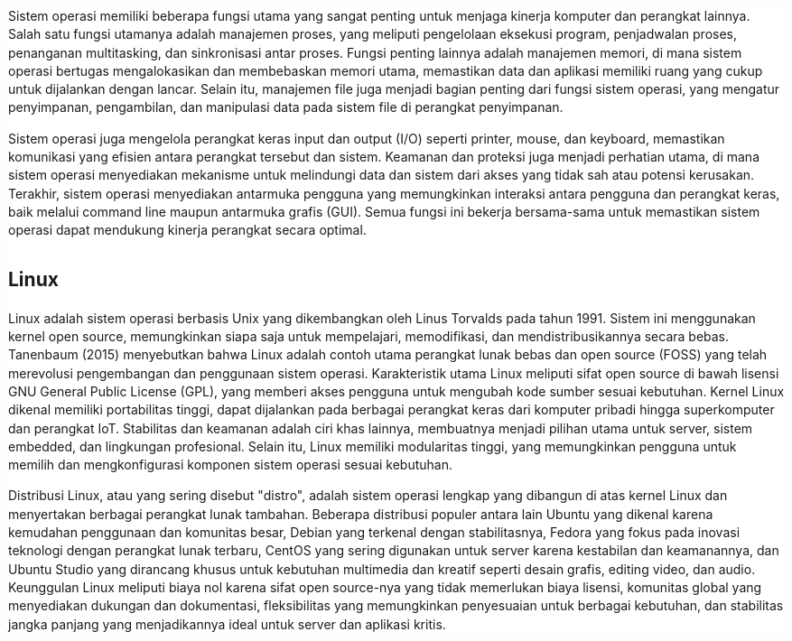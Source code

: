 Sistem operasi memiliki beberapa fungsi utama yang sangat penting untuk
menjaga kinerja komputer dan perangkat lainnya. Salah satu fungsi
utamanya adalah manajemen proses, yang meliputi pengelolaan eksekusi
program, penjadwalan proses, penanganan multitasking, dan sinkronisasi
antar proses. Fungsi penting lainnya adalah manajemen memori, di mana
sistem operasi bertugas mengalokasikan dan membebaskan memori utama,
memastikan data dan aplikasi memiliki ruang yang cukup untuk dijalankan
dengan lancar. Selain itu, manajemen file juga menjadi bagian penting
dari fungsi sistem operasi, yang mengatur penyimpanan, pengambilan, dan
manipulasi data pada sistem file di perangkat penyimpanan.

Sistem operasi juga mengelola perangkat keras input dan output (I/O)
seperti printer, mouse, dan keyboard, memastikan komunikasi yang efisien
antara perangkat tersebut dan sistem. Keamanan dan proteksi juga menjadi
perhatian utama, di mana sistem operasi menyediakan mekanisme untuk
melindungi data dan sistem dari akses yang tidak sah atau potensi
kerusakan. Terakhir, sistem operasi menyediakan antarmuka pengguna yang
memungkinkan interaksi antara pengguna dan perangkat keras, baik melalui
command line maupun antarmuka grafis (GUI). Semua fungsi ini bekerja
bersama-sama untuk memastikan sistem operasi dapat mendukung kinerja
perangkat secara optimal.

## Linux

Linux adalah sistem operasi berbasis Unix yang dikembangkan oleh Linus
Torvalds pada tahun 1991. Sistem ini menggunakan kernel open source,
memungkinkan siapa saja untuk mempelajari, memodifikasi, dan
mendistribusikannya secara bebas. Tanenbaum (2015) menyebutkan bahwa
Linux adalah contoh utama perangkat lunak bebas dan open source (FOSS)
yang telah merevolusi pengembangan dan penggunaan sistem operasi.
Karakteristik utama Linux meliputi sifat open source di bawah lisensi
GNU General Public License (GPL), yang memberi akses pengguna untuk
mengubah kode sumber sesuai kebutuhan. Kernel Linux dikenal memiliki
portabilitas tinggi, dapat dijalankan pada berbagai perangkat keras dari
komputer pribadi hingga superkomputer dan perangkat IoT. Stabilitas dan
keamanan adalah ciri khas lainnya, membuatnya menjadi pilihan utama
untuk server, sistem embedded, dan lingkungan profesional. Selain itu,
Linux memiliki modularitas tinggi, yang memungkinkan pengguna untuk
memilih dan mengkonfigurasi komponen sistem operasi sesuai kebutuhan.

Distribusi Linux, atau yang sering disebut \"distro\", adalah sistem
operasi lengkap yang dibangun di atas kernel Linux dan menyertakan
berbagai perangkat lunak tambahan. Beberapa distribusi populer antara
lain Ubuntu yang dikenal karena kemudahan penggunaan dan komunitas
besar, Debian yang terkenal dengan stabilitasnya, Fedora yang fokus pada
inovasi teknologi dengan perangkat lunak terbaru, CentOS yang sering
digunakan untuk server karena kestabilan dan keamanannya, dan Ubuntu
Studio yang dirancang khusus untuk kebutuhan multimedia dan kreatif
seperti desain grafis, editing video, dan audio. Keunggulan Linux
meliputi biaya nol karena sifat open source-nya yang tidak memerlukan
biaya lisensi, komunitas global yang menyediakan dukungan dan
dokumentasi, fleksibilitas yang memungkinkan penyesuaian untuk berbagai
kebutuhan, dan stabilitas jangka panjang yang menjadikannya ideal untuk
server dan aplikasi kritis.
